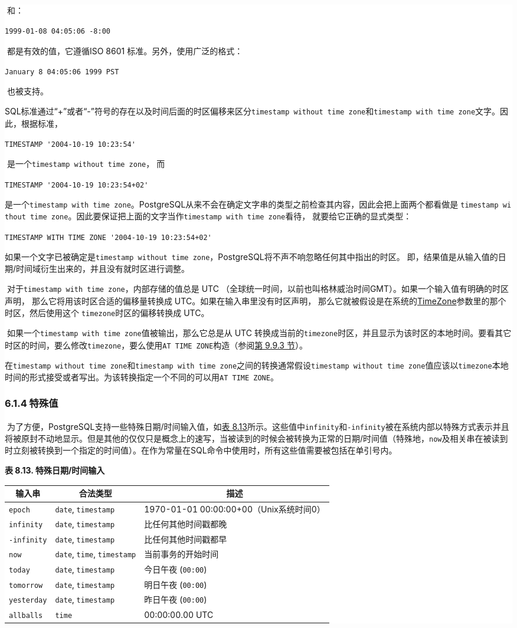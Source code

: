 ​      和：

```
1999-01-08 04:05:06 -8:00
```

​      都是有效的值，它遵循ISO 8601 标准。另外，使用广泛的格式：

```
January 8 04:05:06 1999 PST
```

​      也被支持。     

​      SQL标准通过“+”或者“-”符号的存在以及时间后面的时区偏移来区分`timestamp without time zone`和`timestamp with time zone`文字。因此，根据标准，       

```
TIMESTAMP '2004-10-19 10:23:54'
```

​      是一个`timestamp without time zone`， 而       

```
TIMESTAMP '2004-10-19 10:23:54+02'
```

​      是一个`timestamp with time zone`。PostgreSQL从来不会在确定文字串的类型之前检查其内容，因此会把上面两个都看做是 `timestamp without time zone`。因此要保证把上面的文字当作`timestamp with time zone`看待， 就要给它正确的显式类型：       

```
TIMESTAMP WITH TIME ZONE '2004-10-19 10:23:54+02'
```

​      如果一个文字已被确定是`timestamp without time zone`，PostgreSQL将不声不响忽略任何其中指出的时区。 即，结果值是从输入值的日期/时间域衍生出来的，并且没有就时区进行调整。     

​      对于`timestamp with time zone`，内部存储的值总是 UTC （全球统一时间，以前也叫格林威治时间GMT）。如果一个输入值有明确的时区声明， 那么它将用该时区合适的偏移量转换成 UTC。如果在输入串里没有时区声明， 那么它就被假设是在系统的[TimeZone](http://www.postgres.cn/docs/12/runtime-config-client.html#GUC-TIMEZONE)参数里的那个时区，然后使用这个 `timezone`时区的偏移转换成 UTC。     

​      如果一个`timestamp with time zone`值被输出，那么它总是从 UTC 转换成当前的`timezone`时区，并且显示为该时区的本地时间。要看其它时区的时间，要么修改`timezone`，要么使用`AT TIME ZONE`构造（参阅[第 9.9.3 节](http://www.postgres.cn/docs/12/functions-datetime.html#FUNCTIONS-DATETIME-ZONECONVERT)）。     

​      在`timestamp without time zone`和`timestamp with time zone`之间的转换通常假设`timestamp without time zone`值应该以`timezone`本地时间的形式接受或者写出。为该转换指定一个不同的可以用`AT TIME ZONE`。     

### 6.1.4 特殊值

​      为了方便，PostgreSQL支持一些特殊日期/时间输入值，如[表 8.13](http://www.postgres.cn/docs/12/datatype-datetime.html#DATATYPE-DATETIME-SPECIAL-TABLE)所示。这些值中`infinity`和`-infinity`被在系统内部以特殊方式表示并且将被原封不动地显示。但是其他的仅仅只是概念上的速写，当被读到的时候会被转换为正常的日期/时间值（特殊地，`now`及相关串在被读到时立刻被转换到一个指定的时间值）。在作为常量在SQL命令中使用时，所有这些值需要被包括在单引号内。     

**表 8.13. 特殊日期/时间输入**

| 输入串      | 合法类型                    | 描述                                    |
| ----------- | --------------------------- | --------------------------------------- |
| `epoch`     | `date`, `timestamp`         | 1970-01-01 00:00:00+00（Unix系统时间0） |
| `infinity`  | `date`, `timestamp`         | 比任何其他时间戳都晚                    |
| `-infinity` | `date`, `timestamp`         | 比任何其他时间戳都早                    |
| `now`       | `date`, `time`, `timestamp` | 当前事务的开始时间                      |
| `today`     | `date`, `timestamp`         | 今日午夜 (`00:00`)                      |
| `tomorrow`  | `date`, `timestamp`         | 明日午夜 (`00:00`)                      |
| `yesterday` | `date`, `timestamp`         | 昨日午夜 (`00:00`)                      |
| `allballs`  | `time`                      | 00:00:00.00 UTC                         |
